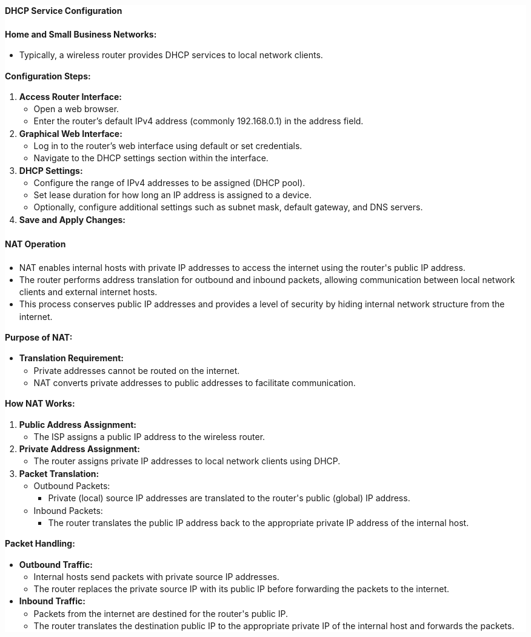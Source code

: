 #### DHCP Service Configuration

**Home and Small Business Networks:**

* Typically, a wireless router provides DHCP services to local network clients.

**Configuration Steps:**

1. **Access Router Interface:**
   * Open a web browser.
   * Enter the router’s default IPv4 address (commonly 192.168.0.1) in the address field.
2. **Graphical Web Interface:**
   * Log in to the router’s web interface using default or set credentials.
   * Navigate to the DHCP settings section within the interface.
3. **DHCP Settings:**
   * Configure the range of IPv4 addresses to be assigned (DHCP pool).
   * Set lease duration for how long an IP address is assigned to a device.
   * Optionally, configure additional settings such as subnet mask, default gateway, and DNS servers.
4. **Save and Apply Changes:**

#### NAT Operation

* NAT enables internal hosts with private IP addresses to access the internet using the router's public IP address.
* The router performs address translation for outbound and inbound packets, allowing communication between local network clients and external internet hosts.
* This process conserves public IP addresses and provides a level of security by hiding internal network structure from the internet.

**Purpose of NAT:**

* **Translation Requirement:**
  * Private addresses cannot be routed on the internet.
  * NAT converts private addresses to public addresses to facilitate communication.

**How NAT Works:**

1. **Public Address Assignment:**
   * The ISP assigns a public IP address to the wireless router.
2. **Private Address Assignment:**
   * The router assigns private IP addresses to local network clients using DHCP.
3. **Packet Translation:**
   * Outbound Packets:
     * Private (local) source IP addresses are translated to the router's public (global) IP address.
   * Inbound Packets:
     * The router translates the public IP address back to the appropriate private IP address of the internal host.

**Packet Handling:**

* **Outbound Traffic:**
  * Internal hosts send packets with private source IP addresses.
  * The router replaces the private source IP with its public IP before forwarding the packets to the internet.
* **Inbound Traffic:**
  * Packets from the internet are destined for the router's public IP.
  * The router translates the destination public IP to the appropriate private IP of the internal host and forwards the packets.
